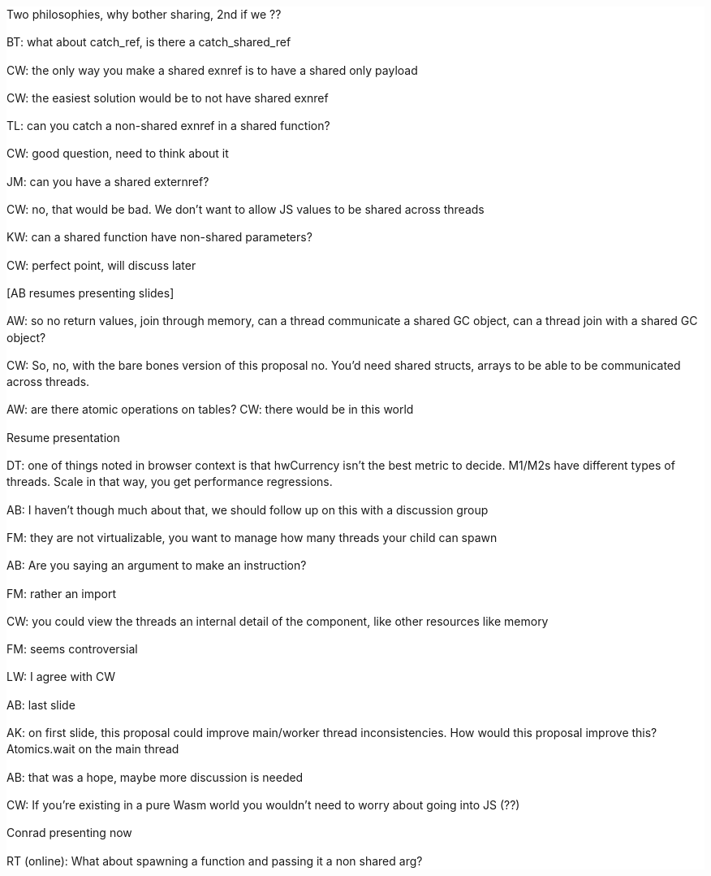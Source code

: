 Two philosophies, why bother sharing, 2nd if we ??

BT: what about catch_ref, is there a catch_shared_ref

CW: the only way you make a shared exnref is to have a shared only payload

CW: the easiest solution would be to not have shared exnref

TL: can you catch a non-shared exnref in a shared function?

CW: good question, need to think about it

JM: can you have a shared externref?

CW: no, that would be bad. We don’t want to allow JS values to be shared across threads

KW: can a shared function have non-shared parameters?

CW: perfect point, will discuss later

[AB resumes presenting slides]

AW: so no return values, join through memory, can a thread communicate a shared GC object, can a thread join with a shared GC object?

CW: So, no, with the bare bones version of this proposal no. You’d need shared structs, arrays to be able to be communicated across threads.

AW: are there atomic operations on tables?
CW: there would be in this world

Resume presentation

DT: one of things noted in browser context is that hwCurrency isn’t the best metric to decide. M1/M2s have different types of threads. Scale in that way, you get performance regressions.

AB: I haven’t though much about that, we should follow up on this with a discussion group

FM: they are not virtualizable, you want to manage how many threads your child can spawn

AB: Are you saying an argument to make an instruction?

FM: rather an import

CW: you could view the threads an internal detail of the component, like other resources like memory

FM: seems controversial

LW: I agree with CW

AB: last slide

AK: on first slide, this proposal could improve main/worker thread inconsistencies. How would this proposal improve this? Atomics.wait on the main thread

AB: that was a hope, maybe more discussion is needed

CW: If you’re existing in a pure Wasm world you wouldn’t need to worry about going into JS (??)

Conrad presenting now

RT (online): What about spawning a function and passing it a non shared arg?

